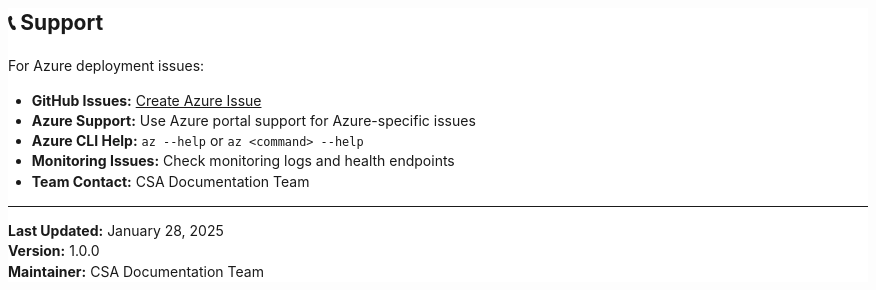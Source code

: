 ## 📞 Support

For Azure deployment issues:

- **GitHub Issues:** [Create Azure Issue](https://github.com/fgarofalo56/csa-inabox-docs/issues/new?labels=azure,deployment)
- **Azure Support:** Use Azure portal support for Azure-specific issues
- **Azure CLI Help:** `az --help` or `az <command> --help`
- **Monitoring Issues:** Check monitoring logs and health endpoints
- **Team Contact:** CSA Documentation Team

---

**Last Updated:** January 28, 2025  
**Version:** 1.0.0  
**Maintainer:** CSA Documentation Team